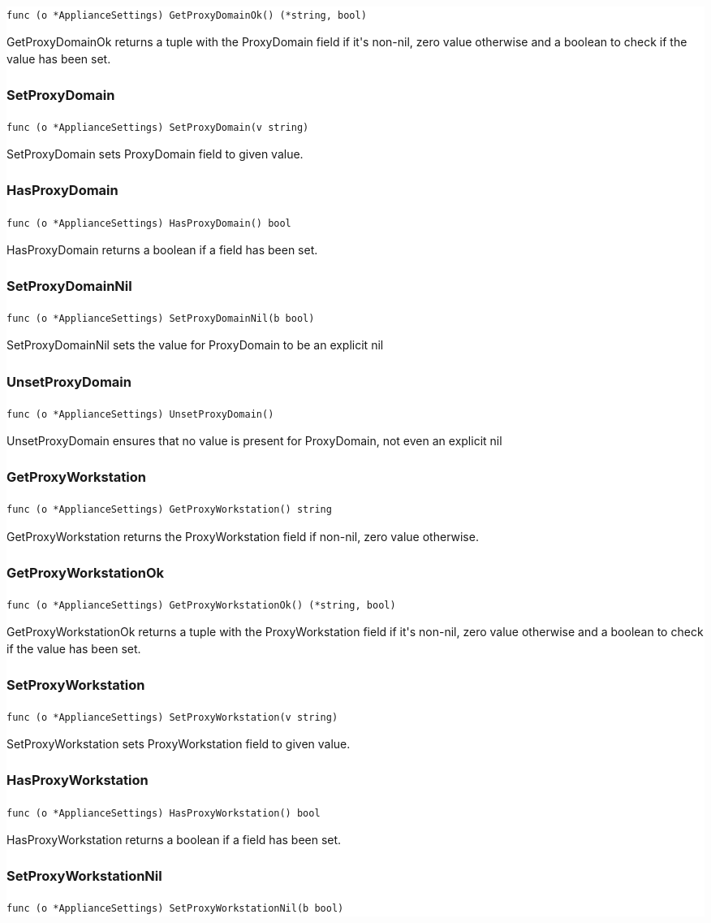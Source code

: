 `func (o *ApplianceSettings) GetProxyDomainOk() (*string, bool)`

GetProxyDomainOk returns a tuple with the ProxyDomain field if it's non-nil, zero value otherwise
and a boolean to check if the value has been set.

### SetProxyDomain

`func (o *ApplianceSettings) SetProxyDomain(v string)`

SetProxyDomain sets ProxyDomain field to given value.

### HasProxyDomain

`func (o *ApplianceSettings) HasProxyDomain() bool`

HasProxyDomain returns a boolean if a field has been set.

### SetProxyDomainNil

`func (o *ApplianceSettings) SetProxyDomainNil(b bool)`

 SetProxyDomainNil sets the value for ProxyDomain to be an explicit nil

### UnsetProxyDomain
`func (o *ApplianceSettings) UnsetProxyDomain()`

UnsetProxyDomain ensures that no value is present for ProxyDomain, not even an explicit nil
### GetProxyWorkstation

`func (o *ApplianceSettings) GetProxyWorkstation() string`

GetProxyWorkstation returns the ProxyWorkstation field if non-nil, zero value otherwise.

### GetProxyWorkstationOk

`func (o *ApplianceSettings) GetProxyWorkstationOk() (*string, bool)`

GetProxyWorkstationOk returns a tuple with the ProxyWorkstation field if it's non-nil, zero value otherwise
and a boolean to check if the value has been set.

### SetProxyWorkstation

`func (o *ApplianceSettings) SetProxyWorkstation(v string)`

SetProxyWorkstation sets ProxyWorkstation field to given value.

### HasProxyWorkstation

`func (o *ApplianceSettings) HasProxyWorkstation() bool`

HasProxyWorkstation returns a boolean if a field has been set.

### SetProxyWorkstationNil

`func (o *ApplianceSettings) SetProxyWorkstationNil(b bool)`
